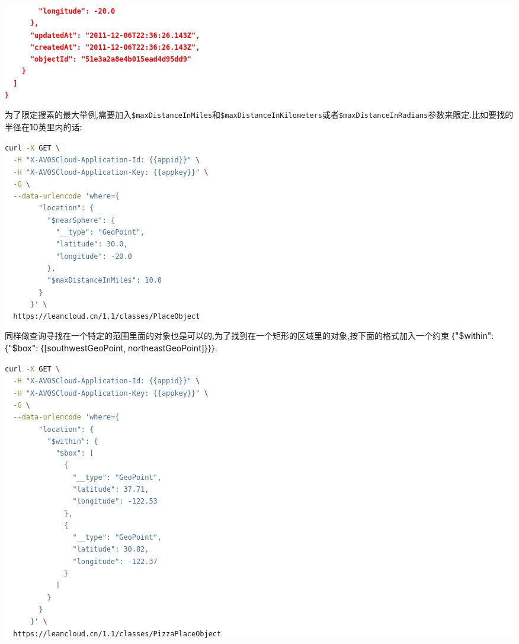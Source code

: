 ```json
        "longitude": -20.0
      },
      "updatedAt": "2011-12-06T22:36:26.143Z",
      "createdAt": "2011-12-06T22:36:26.143Z",
      "objectId": "51e3a2a8e4b015ead4d95dd9"
    }
  ]
}
```

为了限定搜素的最大举例,需要加入`$maxDistanceInMiles`和`$maxDistanceInKilometers`或者`$maxDistanceInRadians`参数来限定.比如要找的半径在10英里内的话:

```sh
curl -X GET \
  -H "X-AVOSCloud-Application-Id: {{appid}}" \
  -H "X-AVOSCloud-Application-Key: {{appkey}}" \
  -G \
  --data-urlencode 'where={
        "location": {
          "$nearSphere": {
            "__type": "GeoPoint",
            "latitude": 30.0,
            "longitude": -20.0
          },
          "$maxDistanceInMiles": 10.0
        }
      }' \
  https://leancloud.cn/1.1/classes/PlaceObject
```

同样做查询寻找在一个特定的范围里面的对象也是可以的,为了找到在一个矩形的区域里的对象,按下面的格式加入一个约束 {"$within": {"$box": {[southwestGeoPoint, northeastGeoPoint]}}}.

```sh
curl -X GET \
  -H "X-AVOSCloud-Application-Id: {{appid}}" \
  -H "X-AVOSCloud-Application-Key: {{appkey}}" \
  -G \
  --data-urlencode 'where={
        "location": {
          "$within": {
            "$box": [
              {
                "__type": "GeoPoint",
                "latitude": 37.71,
                "longitude": -122.53
              },
              {
                "__type": "GeoPoint",
                "latitude": 30.82,
                "longitude": -122.37
              }
            ]
          }
        }
      }' \
  https://leancloud.cn/1.1/classes/PizzaPlaceObject
```
